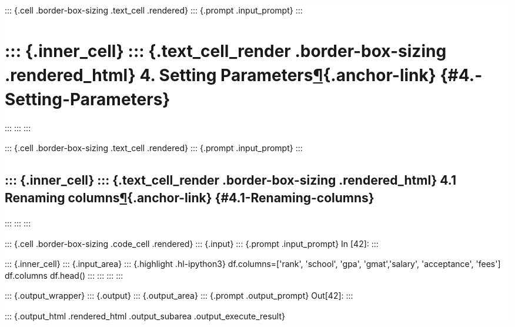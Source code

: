 ::: {.cell .border-box-sizing .text_cell .rendered}
::: {.prompt .input_prompt}
:::

::: {.inner_cell}
::: {.text_cell_render .border-box-sizing .rendered_html}
4. Setting Parameters[¶](#4.-Setting-Parameters){.anchor-link} {#4.-Setting-Parameters}
==============================================================
:::
:::
:::

::: {.cell .border-box-sizing .text_cell .rendered}
::: {.prompt .input_prompt}
:::

::: {.inner_cell}
::: {.text_cell_render .border-box-sizing .rendered_html}
4.1 Renaming columns[¶](#4.1-Renaming-columns){.anchor-link} {#4.1-Renaming-columns}
------------------------------------------------------------
:::
:::
:::

::: {.cell .border-box-sizing .code_cell .rendered}
::: {.input}
::: {.prompt .input_prompt}
In \[42\]:
:::

::: {.inner_cell}
::: {.input_area}
::: {.highlight .hl-ipython3}
    df.columns=['rank', 'school', 'gpa',
           'gmat','salary',
           'acceptance',
           'fees']
    df.columns
    df.head()
:::
:::
:::
:::

::: {.output_wrapper}
::: {.output}
::: {.output_area}
::: {.prompt .output_prompt}
Out\[42\]:
:::

::: {.output_html .rendered_html .output_subarea .output_execute_result}
<div>
